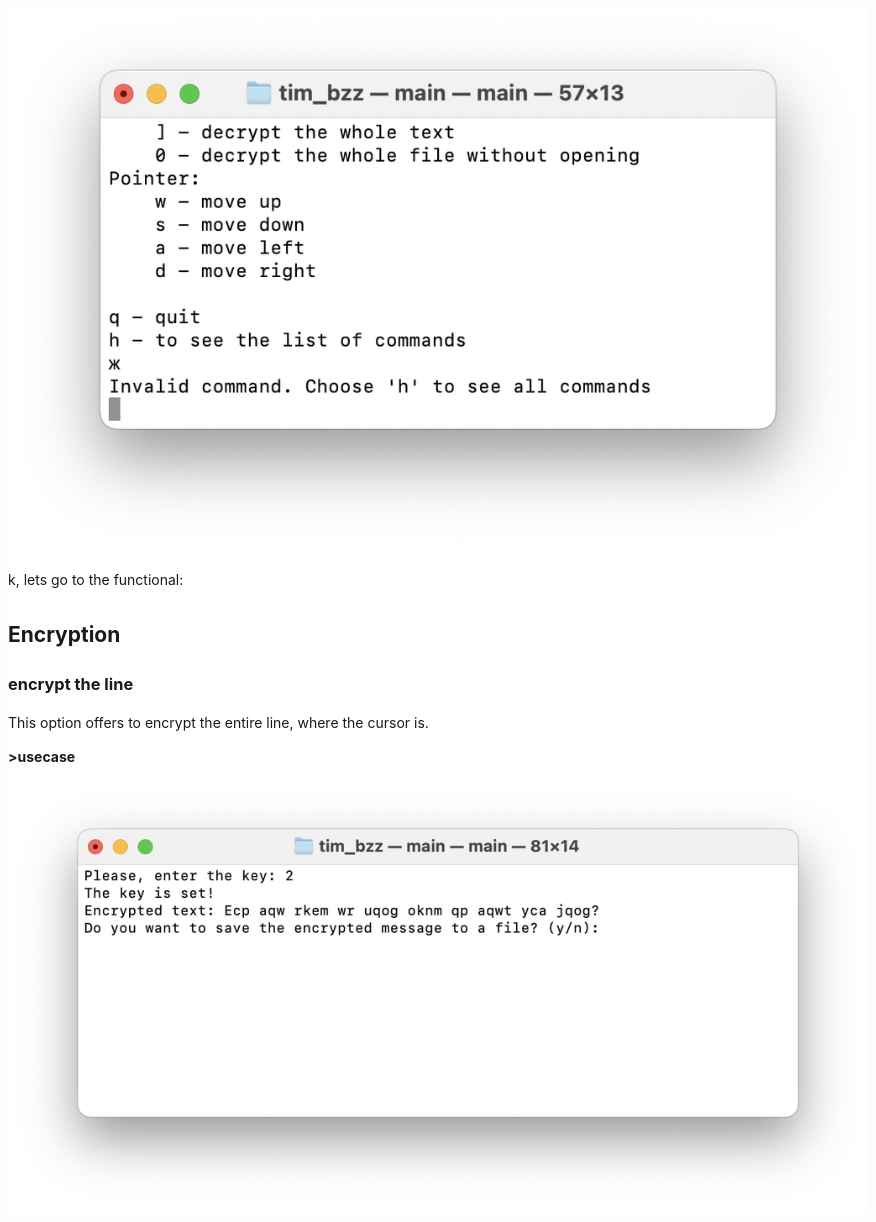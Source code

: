 ![Untitled](Test%20plan%20(Assignment%204)%201c791ecbce5845fe8376eceeac709787/Untitled.png)

k, lets go to the functional:

## Encryption

### encrypt the line

This option offers to encrypt the entire line, where the cursor is. 

**>usecase**

![3.png](Test%20plan%20(Assignment%204)%201c791ecbce5845fe8376eceeac709787/3.png)
